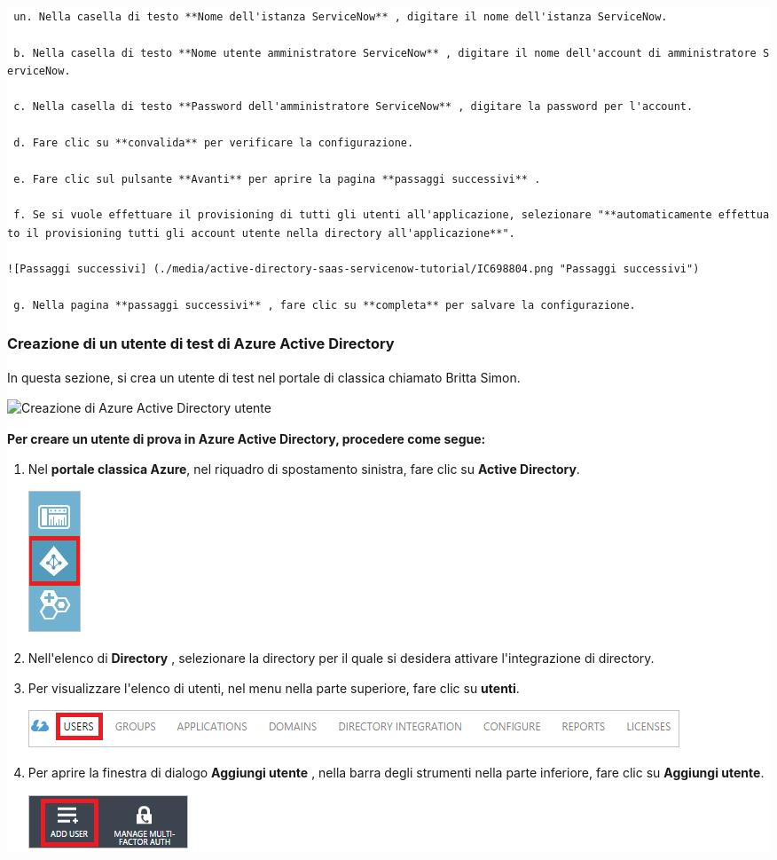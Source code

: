      un. Nella casella di testo **Nome dell'istanza ServiceNow** , digitare il nome dell'istanza ServiceNow.

     b. Nella casella di testo **Nome utente amministratore ServiceNow** , digitare il nome dell'account di amministratore ServiceNow.

     c. Nella casella di testo **Password dell'amministratore ServiceNow** , digitare la password per l'account.

     d. Fare clic su **convalida** per verificare la configurazione.

     e. Fare clic sul pulsante **Avanti** per aprire la pagina **passaggi successivi** .

     f. Se si vuole effettuare il provisioning di tutti gli utenti all'applicazione, selezionare "**automaticamente effettuato il provisioning tutti gli account utente nella directory all'applicazione**". 

    ![Passaggi successivi] (./media/active-directory-saas-servicenow-tutorial/IC698804.png "Passaggi successivi")

     g. Nella pagina **passaggi successivi** , fare clic su **completa** per salvare la configurazione.

### <a name="creating-an-azure-ad-test-user"></a>Creazione di un utente di test di Azure Active Directory
In questa sezione, si crea un utente di test nel portale di classica chiamato Britta Simon.

![Creazione di Azure Active Directory utente][20]

**Per creare un utente di prova in Azure Active Directory, procedere come segue:**

1. Nel **portale classica Azure**, nel riquadro di spostamento sinistra, fare clic su **Active Directory**.
    
    ![Creazione di un utente di test di Azure Active Directory](./media/active-directory-saas-servicenow-tutorial/create_aaduser_09.png) 

2. Nell'elenco di **Directory** , selezionare la directory per il quale si desidera attivare l'integrazione di directory.

3. Per visualizzare l'elenco di utenti, nel menu nella parte superiore, fare clic su **utenti**.
    
    ![Creazione di un utente di test di Azure Active Directory](./media/active-directory-saas-servicenow-tutorial/create_aaduser_03.png) 

4. Per aprire la finestra di dialogo **Aggiungi utente** , nella barra degli strumenti nella parte inferiore, fare clic su **Aggiungi utente**.

    ![Creazione di un utente di test di Azure Active Directory](./media/active-directory-saas-servicenow-tutorial/create_aaduser_04.png) 


[1]: ./media/active-directory-saas-servicenow-tutorial/tutorial_general_01.png
[2]: ./media/active-directory-saas-servicenow-tutorial/tutorial_general_02.png
[3]: ./media/active-directory-saas-servicenow-tutorial/tutorial_general_03.png
[4]: ./media/active-directory-saas-servicenow-tutorial/tutorial_general_04.png
[5]: ./media/active-directory-saas-servicenow-tutorial/tutorial_general_05.png
[6]: ./media/active-directory-saas-servicenow-tutorial/tutorial_general_06.png
[7]:  ./media/active-directory-saas-servicenow-tutorial/tutorial_general_050.png
[10]: ./media/active-directory-saas-servicenow-tutorial/tutorial_general_060.png
[11]: ./media/active-directory-saas-servicenow-tutorial/tutorial_general_070.png
[20]: ./media/active-directory-saas-servicenow-tutorial/tutorial_general_100.png
[200]: ./media/active-directory-saas-servicenow-tutorial/tutorial_general_200.png
[201]: ./media/active-directory-saas-servicenow-tutorial/tutorial_general_201.png
[203]: ./media/active-directory-saas-servicenow-tutorial/tutorial_general_203.png
[204]: ./media/active-directory-saas-servicenow-tutorial/tutorial_general_204.png
[205]: ./media/active-directory-saas-servicenow-tutorial/tutorial_general_205.png